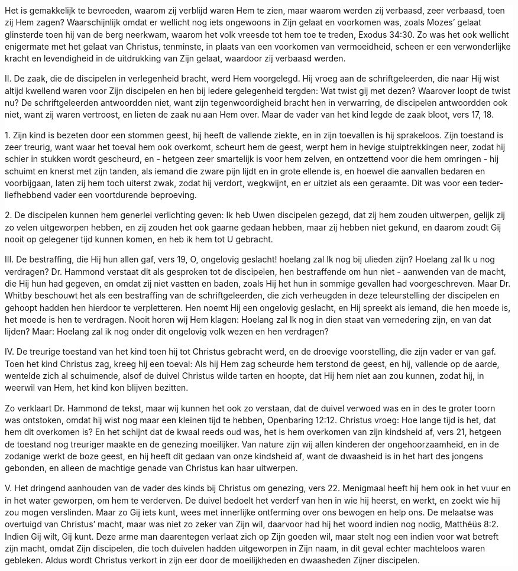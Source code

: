 Het is gemakkelijk te bevroeden, waarom zij verblijd waren Hem te zien, maar waarom werden zij verbaasd, zeer verbaasd, toen zij Hem zagen? Waarschijnlijk omdat er wellicht nog iets ongewoons in Zijn gelaat en voorkomen was, zoals Mozes’ gelaat glinsterde toen hij van de berg neerkwam, waarom het volk vreesde tot hem toe te treden, Exodus 34:30. Zo was het ook wellicht enigermate met het gelaat van Christus, tenminste, in plaats van een voorkomen van vermoeidheid, scheen er een verwonderlijke kracht en levendigheid in de uitdrukking van Zijn gelaat, waardoor zij verbaasd werden. 

II. De zaak, die de discipelen in verlegenheid bracht, werd Hem voorgelegd. Hij vroeg aan de schriftgeleerden, die naar Hij wist altijd kwellend waren voor Zijn discipelen en hen bij iedere gelegenheid tergden: Wat twist gij met dezen? Waarover loopt de twist nu? De schriftgeleerden antwoordden niet, want zijn tegenwoordigheid bracht hen in verwarring, de discipelen antwoordden ook niet, want zij waren vertroost, en lieten de zaak nu aan Hem over. Maar de vader van het kind legde de zaak bloot, vers 17, 18. 

1\. Zijn kind is bezeten door een stommen geest, hij heeft de vallende ziekte, en in zijn toevallen is hij sprakeloos. Zijn toestand is zeer treurig, want waar het toeval hem ook overkomt, scheurt hem de geest, werpt hem in hevige stuiptrekkingen neer, zodat hij schier in stukken wordt gescheurd, en - hetgeen zeer smartelijk is voor hem zelven, en ontzettend voor die hem omringen - hij schuimt en knerst met zijn tanden, als iemand die zware pijn lijdt en in grote ellende is, en hoewel die aanvallen bedaren en voorbijgaan, laten zij hem toch uiterst zwak, zodat hij verdort, wegkwijnt, en er uitziet als een geraamte. Dit was voor een teder-liefhebbend vader een voortdurende beproeving. 

2\. De discipelen kunnen hem generlei verlichting geven: Ik heb Uwen discipelen gezegd, dat zij hem zouden uitwerpen, gelijk zij zo velen uitgeworpen hebben, en zij zouden het ook gaarne gedaan hebben, maar zij hebben niet gekund, en daarom zoudt Gij nooit op gelegener tijd kunnen komen, en heb ik hem tot U gebracht. 

III. De bestraffing, die Hij hun allen gaf, vers 19, O, ongelovig geslacht! hoelang zal Ik nog bij ulieden zijn? Hoelang zal Ik u nog verdragen? 
Dr. Hammond verstaat dit als gesproken tot de discipelen, hen bestraffende om hun niet - aanwenden van de macht, die Hij hun had gegeven, en omdat zij niet vastten en baden, zoals Hij het hun in sommige gevallen had voorgeschreven. 
Maar Dr. Whitby beschouwt het als een bestraffing van de schriftgeleerden, die zich verheugden in deze teleurstelling der discipelen en gehoopt hadden hen hierdoor te verpletteren. Hen noemt Hij een ongelovig geslacht, en Hij spreekt als iemand, die hen moede is, het moede is hen te verdragen. Nooit horen wij Hem klagen: Hoelang zal Ik nog in dien staat van vernedering zijn, en van dat lijden? Maar: Hoelang zal ik nog onder dit ongelovig volk wezen en hen verdragen? 

IV. De treurige toestand van het kind toen hij tot Christus gebracht werd, en de droevige voorstelling, die zijn vader er van gaf. Toen het kind Christus zag, kreeg hij een toeval: Als hij Hem zag scheurde hem terstond de geest, en hij, vallende op de aarde, wentelde zich al schuimende, alsof de duivel Christus wilde tarten en hoopte, dat Hij hem niet aan zou kunnen, zodat hij, in weerwil van Hem, het kind kon blijven bezitten. 

Zo verklaart Dr. Hammond de tekst, maar wij kunnen het ook zo verstaan, dat de duivel verwoed was en in des te groter toorn was ontstoken, omdat hij wist nog maar een kleinen tijd te hebben, Openbaring 12:12. Christus vroeg: Hoe lange tijd is het, dat hem dit overkomen is? En het schijnt dat de kwaal reeds oud was, het is hem overkomen van zijn kindsheid af, vers 21, hetgeen de toestand nog treuriger maakte en de genezing moeilijker. Van nature zijn wij allen kinderen der ongehoorzaamheid, en in de zodanige werkt de boze geest, en hij heeft dit gedaan van onze kindsheid af, want de dwaasheid is in het hart des jongens gebonden, en alleen de machtige genade van Christus kan haar uitwerpen. 

V. Het dringend aanhouden van de vader des kinds bij Christus om genezing, vers 22. Menigmaal heeft hij hem ook in het vuur en in het water geworpen, om hem te verderven. De duivel bedoelt het verderf van hen in wie hij heerst, en werkt, en zoekt wie hij zou mogen verslinden. Maar zo Gij iets kunt, wees met innerlijke ontferming over ons bewogen en help ons. De melaatse was overtuigd van Christus’ macht, maar was niet zo zeker van Zijn wil, daarvoor had hij het woord indien nog nodig, Matthéüs 8:2. Indien Gij wilt, Gij kunt. Deze arme man daarentegen verlaat zich op Zijn goeden wil, maar stelt nog een indien voor wat betreft zijn macht, omdat Zijn discipelen, die toch duivelen hadden uitgeworpen in Zijn naam, in dit geval echter machteloos waren gebleken. Aldus wordt Christus verkort in zijn eer door de moeilijkheden en dwaasheden Zijner discipelen. 
